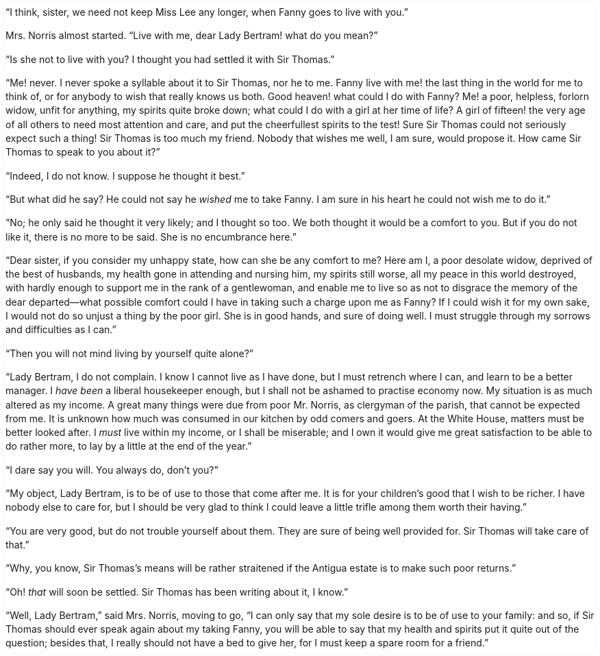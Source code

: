 “I think, sister, we need not keep Miss Lee any longer, when Fanny goes to live with you.”

Mrs. Norris almost started. “Live with me, dear Lady Bertram! what do you mean?”

“Is she not to live with you? I thought you had settled it with Sir Thomas.”

“Me! never. I never spoke a syllable about it to Sir Thomas, nor he to me. Fanny live with me! the last thing in the world for me to think of, or for anybody to wish that really knows us both. Good heaven! what could I do with Fanny? Me! a poor, helpless, forlorn widow, unfit for anything, my spirits quite broke down; what could I do with a girl at her time of life? A girl of fifteen! the very age of all others to need most attention and care, and put the cheerfullest spirits to the test! Sure Sir Thomas could not seriously expect such a thing! Sir Thomas is too much my friend. Nobody that wishes me well, I am sure, would propose it. How came Sir Thomas to speak to you about it?”

“Indeed, I do not know. I suppose he thought it best.”

“But what did he say? He could not say he *wished* me to take Fanny. I am sure in his heart he could not wish me to do it.”

“No; he only said he thought it very likely; and I thought so too. We both thought it would be a comfort to you. But if you do not like it, there is no more to be said. She is no encumbrance here.”

“Dear sister, if you consider my unhappy state, how can she be any comfort to me? Here am I, a poor desolate widow, deprived of the best of husbands, my health gone in attending and nursing him, my spirits still worse, all my peace in this world destroyed, with hardly enough to support me in the rank of a gentlewoman, and enable me to live so as not to disgrace the memory of the dear departed—what possible comfort could I have in taking such a charge upon me as Fanny? If I could wish it for my own sake, I would not do so unjust a thing by the poor girl. She is in good hands, and sure of doing well. I must struggle through my sorrows and difficulties as I can.”

“Then you will not mind living by yourself quite alone?”

“Lady Bertram, I do not complain. I know I cannot live as I have done, but I must retrench where I can, and learn to be a better manager. I *have* *been* a liberal housekeeper enough, but I shall not be ashamed to practise economy now. My situation is as much altered as my income. A great many things were due from poor Mr. Norris, as clergyman of the parish, that cannot be expected from me. It is unknown how much was consumed in our kitchen by odd comers and goers. At the White House, matters must be better looked after. I *must* live within my income, or I shall be miserable; and I own it would give me great satisfaction to be able to do rather more, to lay by a little at the end of the year.”

“I dare say you will. You always do, don’t you?”

“My object, Lady Bertram, is to be of use to those that come after me. It is for your children’s good that I wish to be richer. I have nobody else to care for, but I should be very glad to think I could leave a little trifle among them worth their having.”

“You are very good, but do not trouble yourself about them. They are sure of being well provided for. Sir Thomas will take care of that.”

“Why, you know, Sir Thomas’s means will be rather straitened if the Antigua estate is to make such poor returns.”

“Oh! *that* will soon be settled. Sir Thomas has been writing about it, I know.”

“Well, Lady Bertram,” said Mrs. Norris, moving to go, “I can only say that my sole desire is to be of use to your family: and so, if Sir Thomas should ever speak again about my taking Fanny, you will be able to say that my health and spirits put it quite out of the question; besides that, I really should not have a bed to give her, for I must keep a spare room for a friend.”
